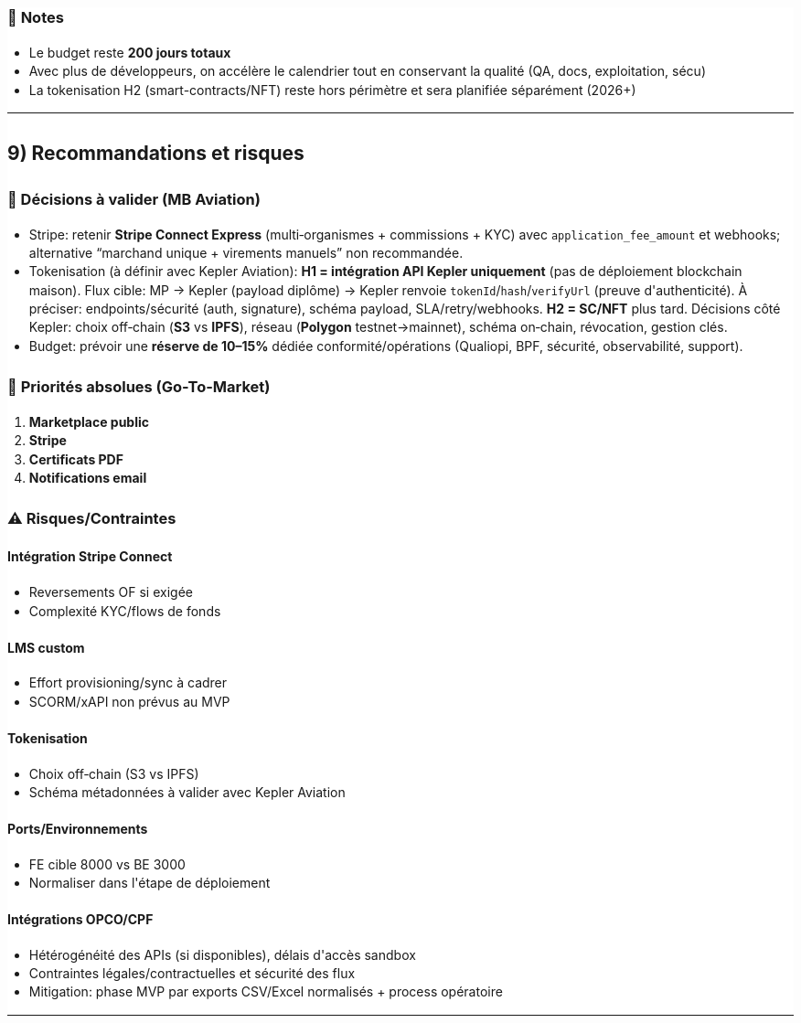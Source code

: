 
### 📝 **Notes**
- Le budget reste **200 jours totaux**
- Avec plus de développeurs, on accélère le calendrier tout en conservant la qualité (QA, docs, exploitation, sécu)
- La tokenisation H2 (smart-contracts/NFT) reste hors périmètre et sera planifiée séparément (2026+)

---

## 9) Recommandations et risques

### 📌 Décisions à valider (MB Aviation)
 - Stripe: retenir **Stripe Connect Express** (multi‑organismes + commissions + KYC) avec `application_fee_amount` et webhooks; alternative “marchand unique + virements manuels” non recommandée.
 - Tokenisation (à définir avec Kepler Aviation): **H1 = intégration API Kepler uniquement** (pas de déploiement blockchain maison). Flux cible: MP → Kepler (payload diplôme) → Kepler renvoie `tokenId`/`hash`/`verifyUrl` (preuve d'authenticité). À préciser: endpoints/sécurité (auth, signature), schéma payload, SLA/retry/webhooks. **H2 = SC/NFT** plus tard. Décisions côté Kepler: choix off‑chain (**S3** vs **IPFS**), réseau (**Polygon** testnet→mainnet), schéma on‑chain, révocation, gestion clés.
 - Budget: prévoir une **réserve de 10–15%** dédiée conformité/opérations (Qualiopi, BPF, sécurité, observabilité, support).

### 🎯 **Priorités absolues (Go-To-Market)**
1. **Marketplace public**
2. **Stripe**
3. **Certificats PDF**
4. **Notifications email**

### ⚠️ **Risques/Contraintes**

#### **Intégration Stripe Connect**
- Reversements OF si exigée
- Complexité KYC/flows de fonds

#### **LMS custom**
- Effort provisioning/sync à cadrer
- SCORM/xAPI non prévus au MVP

#### **Tokenisation**
- Choix off‑chain (S3 vs IPFS)
- Schéma métadonnées à valider avec Kepler Aviation

#### **Ports/Environnements**
- FE cible 8000 vs BE 3000
- Normaliser dans l'étape de déploiement

#### **Intégrations OPCO/CPF**
- Hétérogénéité des APIs (si disponibles), délais d'accès sandbox
- Contraintes légales/contractuelles et sécurité des flux
- Mitigation: phase MVP par exports CSV/Excel normalisés + process opératoire

---